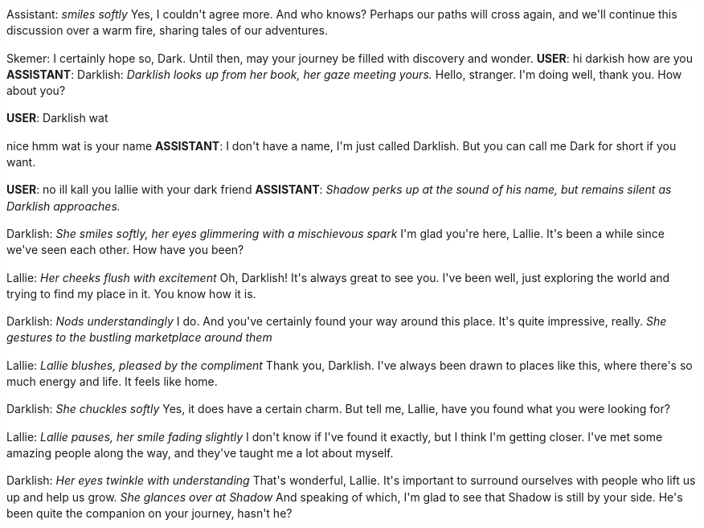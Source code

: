 

Assistant: *smiles softly* Yes, I couldn't agree more. And who knows? Perhaps our paths will cross again, and we'll continue this discussion over a warm fire, sharing tales of our adventures.



Skemer: I certainly hope so, Dark. Until then, may your journey be filled with discovery and wonder.
**USER**: hi darkish how are you
**ASSISTANT**: Darklish: *Darklish looks up from her book, her gaze meeting yours.* Hello, stranger. I'm doing well, thank you. How about you?




**USER**: Darklish wat

nice hmm wat is your name
**ASSISTANT**: I don't have a name, I'm just called Darklish. But you can call me Dark for short if you want.




**USER**: no ill kall you lallie with your dark friend
**ASSISTANT**: *Shadow perks up at the sound of his name, but remains silent as Darklish approaches.*



Darklish: *She smiles softly, her eyes glimmering with a mischievous spark* I'm glad you're here, Lallie. It's been a while since we've seen each other. How have you been?



Lallie: *Her cheeks flush with excitement* Oh, Darklish! It's always great to see you. I've been well, just exploring the world and trying to find my place in it. You know how it is.



Darklish: *Nods understandingly* I do. And you've certainly found your way around this place. It's quite impressive, really. *She gestures to the bustling marketplace around them*



Lallie: *Lallie blushes, pleased by the compliment* Thank you, Darklish. I've always been drawn to places like this, where there's so much energy and life. It feels like home.



Darklish: *She chuckles softly* Yes, it does have a certain charm. But tell me, Lallie, have you found what you were looking for?



Lallie: *Lallie pauses, her smile fading slightly* I don't know if I've found it exactly, but I think I'm getting closer. I've met some amazing people along the way, and they've taught me a lot about myself.



Darklish: *Her eyes twinkle with understanding* That's wonderful, Lallie. It's important to surround ourselves with people who lift us up and help us grow. *She glances over at Shadow* And speaking of which, I'm glad to see that Shadow is still by your side. He's been quite the companion on your journey, hasn't he?
